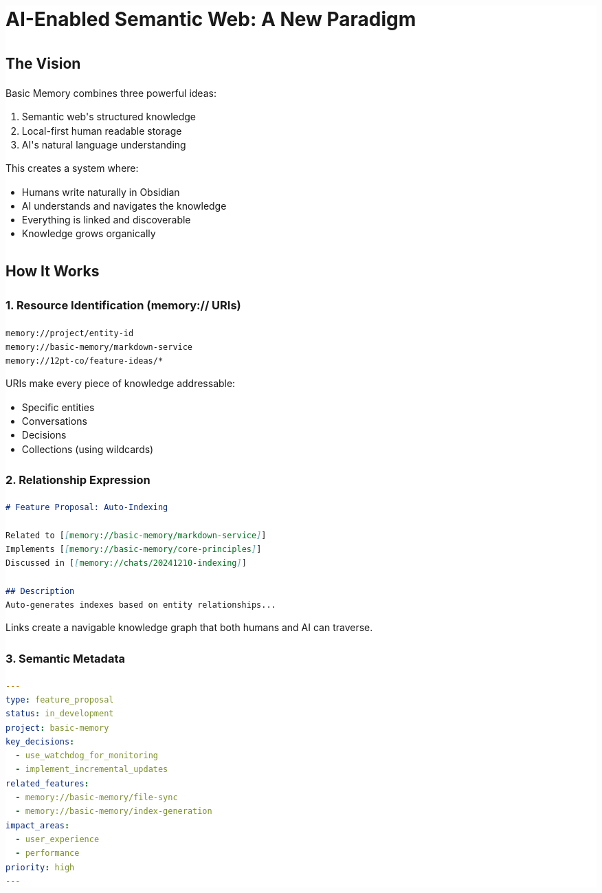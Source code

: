 # AI-Enabled Semantic Web: A New Paradigm

## The Vision

Basic Memory combines three powerful ideas:
1. Semantic web's structured knowledge
2. Local-first human readable storage
3. AI's natural language understanding

This creates a system where:
- Humans write naturally in Obsidian
- AI understands and navigates the knowledge
- Everything is linked and discoverable
- Knowledge grows organically

## How It Works

### 1. Resource Identification (memory:// URIs)
```
memory://project/entity-id
memory://basic-memory/markdown-service
memory://12pt-co/feature-ideas/*
```

URIs make every piece of knowledge addressable:
- Specific entities
- Conversations
- Decisions
- Collections (using wildcards)

### 2. Relationship Expression
```markdown
# Feature Proposal: Auto-Indexing

Related to [[memory://basic-memory/markdown-service]]
Implements [[memory://basic-memory/core-principles]]
Discussed in [[memory://chats/20241210-indexing]]

## Description
Auto-generates indexes based on entity relationships...
```

Links create a navigable knowledge graph that both humans and AI can traverse.

### 3. Semantic Metadata
```yaml
---
type: feature_proposal
status: in_development
project: basic-memory
key_decisions:
  - use_watchdog_for_monitoring
  - implement_incremental_updates
related_features:
  - memory://basic-memory/file-sync
  - memory://basic-memory/index-generation
impact_areas:
  - user_experience
  - performance
priority: high
---
```
